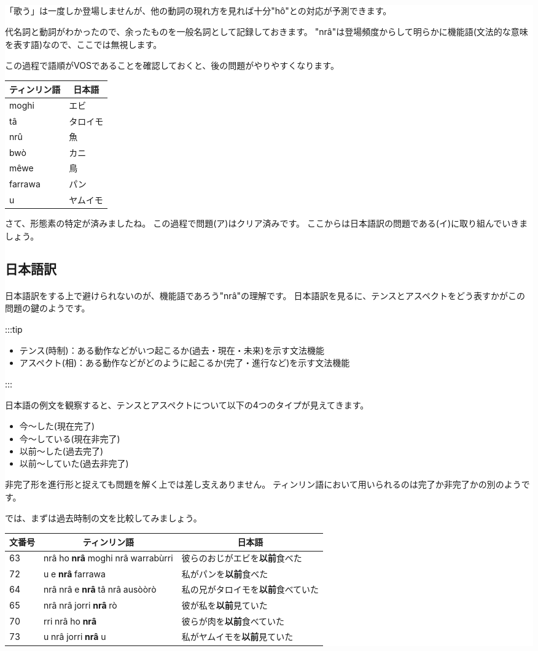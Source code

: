 「歌う」は一度しか登場しませんが、他の動詞の現れ方を見れば十分"hô"との対応が予測できます。

代名詞と動詞がわかったので、余ったものを一般名詞として記録しておきます。
"nrâ"は登場頻度からして明らかに機能語(文法的な意味を表す語)なので、ここでは無視します。

この過程で語順がVOSであることを確認しておくと、後の問題がやりやすくなります。

| ティンリン語  | 日本語  |
| ------- | ---- |
| moghi   | エビ   |
| tâ      | タロイモ |
| nrû     | 魚    |
| bwò     | カニ   |
| mêwe    | 鳥    |
| farrawa | パン   |
| u       | ヤムイモ |

さて、形態素の特定が済みましたね。
この過程で問題(ア)はクリア済みです。
ここからは日本語訳の問題である(イ)に取り組んでいきましょう。

## 日本語訳

日本語訳をする上で避けられないのが、機能語であろう"nrâ"の理解です。
日本語訳を見るに、テンスとアスペクトをどう表すかがこの問題の鍵のようです。

 :::tip

* テンス(時制)：ある動作などがいつ起こるか(過去・現在・未来)を示す文法機能
* アスペクト(相)：ある動作などがどのように起こるか(完了・進行など)を示す文法機能

:::

日本語の例文を観察すると、テンスとアスペクトについて以下の4つのタイプが見えてきます。

* 今～した(現在完了)
* 今～している(現在非完了)
* 以前～した(過去完了)
* 以前～していた(過去非完了)

非完了形を進行形と捉えても問題を解く上では差し支えありません。
ティンリン語において用いられるのは完了か非完了かの別のようです。

では、まずは過去時制の文を比較してみましょう。

| 文番号 | ティンリン語                              | 日本語                  |
| --- | ----------------------------------- | -------------------- |
| 63  | nrâ ho **nrâ** moghi nrâ warrabùrri | 彼らのおじがエビを**以前**食べた   |
| 72  | u e **nrâ** farrawa                 | 私がパンを**以前**食べた       |
| 64  | nrâ nrâ e **nrâ** tâ nrâ ausòòrò    | 私の兄がタロイモを**以前**食べていた |
| 65  | nrâ nrâ jorri **nrâ** rò            | 彼が私を**以前**見ていた       |
| 70  | rri nrâ ho **nrâ**                  | 彼らが肉を**以前**食べていた     |
| 73  | u nrâ jorri **nrâ** u               | 私がヤムイモを**以前**見ていた    |
